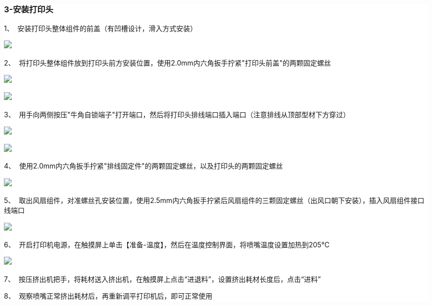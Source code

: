 ### 3-安装打印头

1、  安装打印头整体组件的前盖（有凹槽设计，滑入方式安装）

[![](https://web.archive.org/web/20240725123515im_/https://saas.bk-cdn.com/t/c45e7f57-b66a-4f11-895e-906d83ec6b4d/u/61080e13-b61c-4b20-a5e8-053c8a8234b4/1716889384934/image.png)](https://web.archive.org/web/20240725123515mp_/https://saas.bk-cdn.com/t/c45e7f57-b66a-4f11-895e-906d83ec6b4d/u/61080e13-b61c-4b20-a5e8-053c8a8234b4/1716889384934/image.png)

2、  将打印头整体组件放到打印头前方安装位置，使用2.0mm内六角扳手拧紧"打印头前盖"的两颗固定螺丝

[![](https://web.archive.org/web/20240725123515im_/https://saas.bk-cdn.com/t/c45e7f57-b66a-4f11-895e-906d83ec6b4d/u/61080e13-b61c-4b20-a5e8-053c8a8234b4/1716889399921/image.png)](https://web.archive.org/web/20240725123515mp_/https://saas.bk-cdn.com/t/c45e7f57-b66a-4f11-895e-906d83ec6b4d/u/61080e13-b61c-4b20-a5e8-053c8a8234b4/1716889399921/image.png)

[![](https://web.archive.org/web/20240725123515im_/https://saas.bk-cdn.com/t/c45e7f57-b66a-4f11-895e-906d83ec6b4d/u/61080e13-b61c-4b20-a5e8-053c8a8234b4/1716889408110/image.png)](https://web.archive.org/web/20240725123515mp_/https://saas.bk-cdn.com/t/c45e7f57-b66a-4f11-895e-906d83ec6b4d/u/61080e13-b61c-4b20-a5e8-053c8a8234b4/1716889408110/image.png)

3、  用手向两侧按压"牛角自锁端子"打开端口，然后将打印头排线端口插入端口（注意排线从顶部型材下方穿过）

[![](https://web.archive.org/web/20240725123515im_/https://saas.bk-cdn.com/t/c45e7f57-b66a-4f11-895e-906d83ec6b4d/u/61080e13-b61c-4b20-a5e8-053c8a8234b4/1716889423296/image.png)](https://web.archive.org/web/20240725123515mp_/https://saas.bk-cdn.com/t/c45e7f57-b66a-4f11-895e-906d83ec6b4d/u/61080e13-b61c-4b20-a5e8-053c8a8234b4/1716889423296/image.png)

[![](https://web.archive.org/web/20240725123515im_/https://saas.bk-cdn.com/t/c45e7f57-b66a-4f11-895e-906d83ec6b4d/u/61080e13-b61c-4b20-a5e8-053c8a8234b4/1716889427991/image.png)](https://web.archive.org/web/20240725123515mp_/https://saas.bk-cdn.com/t/c45e7f57-b66a-4f11-895e-906d83ec6b4d/u/61080e13-b61c-4b20-a5e8-053c8a8234b4/1716889427991/image.png)

4、  使用2.0mm内六角扳手拧紧"排线固定件"的两颗固定螺丝，以及打印头的两颗固定螺丝

[![](https://web.archive.org/web/20240725123515im_/https://saas.bk-cdn.com/t/c45e7f57-b66a-4f11-895e-906d83ec6b4d/u/61080e13-b61c-4b20-a5e8-053c8a8234b4/1716889442024/image.png)](https://web.archive.org/web/20240725123515mp_/https://saas.bk-cdn.com/t/c45e7f57-b66a-4f11-895e-906d83ec6b4d/u/61080e13-b61c-4b20-a5e8-053c8a8234b4/1716889442024/image.png)

5、  取出风扇组件，对准螺丝孔安装位置，使用2.5mm内六角扳手拧紧后风扇组件的三颗固定螺丝（出风口朝下安装），插入风扇组件接口线端口

[![](https://web.archive.org/web/20240725123515im_/https://saas.bk-cdn.com/t/c45e7f57-b66a-4f11-895e-906d83ec6b4d/u/61080e13-b61c-4b20-a5e8-053c8a8234b4/1716889450997/image.png)](https://web.archive.org/web/20240725123515mp_/https://saas.bk-cdn.com/t/c45e7f57-b66a-4f11-895e-906d83ec6b4d/u/61080e13-b61c-4b20-a5e8-053c8a8234b4/1716889450997/image.png)

6、  开启打印机电源，在触摸屏上单击【准备-温度】，然后在温度控制界面，将喷嘴温度设置加热到205℃

[![](https://web.archive.org/web/20240725123515im_/https://saas.bk-cdn.com/t/c45e7f57-b66a-4f11-895e-906d83ec6b4d/u/61080e13-b61c-4b20-a5e8-053c8a8234b4/1716889711321/image%20%281%291.png)](https://web.archive.org/web/20240725123515mp_/https://saas.bk-cdn.com/t/c45e7f57-b66a-4f11-895e-906d83ec6b4d/u/61080e13-b61c-4b20-a5e8-053c8a8234b4/1716889711321/image%20%281%291.png)

7、  按压挤出机把手，将耗材送入挤出机，在触摸屏上点击“进退料”，设置挤出耗材长度后，点击“进料”

8、  观察喷嘴正常挤出耗材后，再重新调平打印机后，即可正常使用
